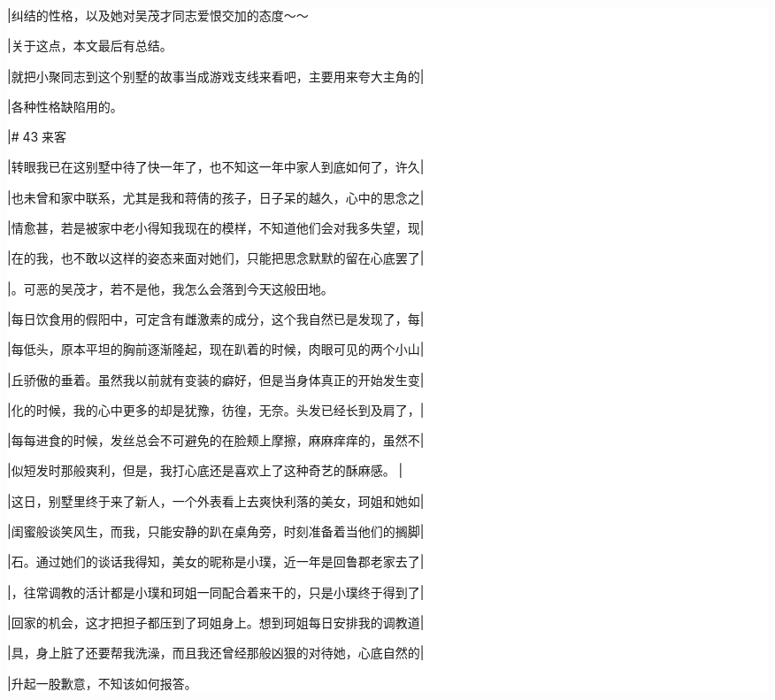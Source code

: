 |纠结的性格，以及她对吴茂才同志爱恨交加的态度～～

|关于这点，本文最后有总结。

|就把小聚同志到这个别墅的故事当成游戏支线来看吧，主要用来夸大主角的|

|各种性格缺陷用的。

|# 43 来客

|转眼我已在这别墅中待了快一年了，也不知这一年中家人到底如何了，许久|

|也未曾和家中联系，尤其是我和蒋倩的孩子，日子呆的越久，心中的思念之|

|情愈甚，若是被家中老小得知我现在的模样，不知道他们会对我多失望，现|

|在的我，也不敢以这样的姿态来面对她们，只能把思念默默的留在心底罢了|

|。可恶的吴茂才，若不是他，我怎么会落到今天这般田地。

|每日饮食用的假阳中，可定含有雌激素的成分，这个我自然已是发现了，每|

|每低头，原本平坦的胸前逐渐隆起，现在趴着的时候，肉眼可见的两个小山|

|丘骄傲的垂着。虽然我以前就有变装的癖好，但是当身体真正的开始发生变|

|化的时候，我的心中更多的却是犹豫，彷徨，无奈。头发已经长到及肩了，|

|每每进食的时候，发丝总会不可避免的在脸颊上摩擦，麻麻痒痒的，虽然不|

|似短发时那般爽利，但是，我打心底还是喜欢上了这种奇艺的酥麻感。    |

|这日，别墅里终于来了新人，一个外表看上去爽快利落的美女，珂姐和她如|

|闺蜜般谈笑风生，而我，只能安静的趴在桌角旁，时刻准备着当他们的搁脚|

|石。通过她们的谈话我得知，美女的昵称是小璞，近一年是回鲁郡老家去了|

|，往常调教的活计都是小璞和珂姐一同配合着来干的，只是小璞终于得到了|

|回家的机会，这才把担子都压到了珂姐身上。想到珂姐每日安排我的调教道|

|具，身上脏了还要帮我洗澡，而且我还曾经那般凶狠的对待她，心底自然的|

|升起一股歉意，不知该如何报答。
